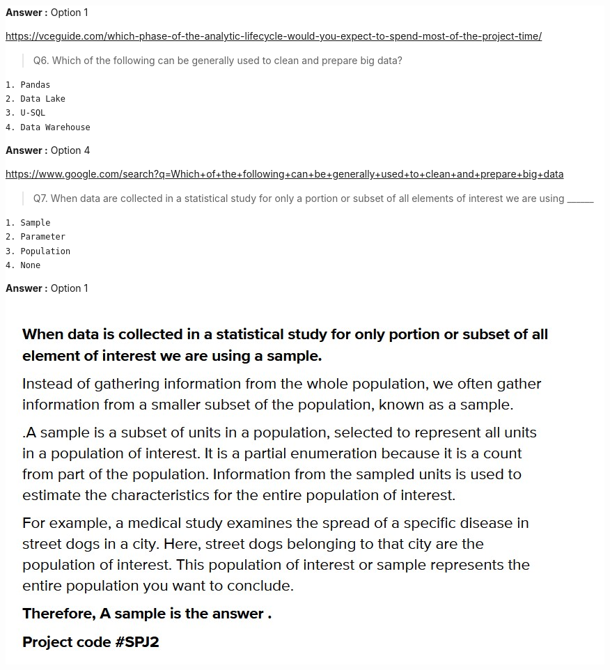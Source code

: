 **Answer :**  Option 1

https://vceguide.com/which-phase-of-the-analytic-lifecycle-would-you-expect-to-spend-most-of-the-project-time/

> Q6. Which of the following can be generally used to clean and prepare big data?

    1. Pandas
    2. Data Lake
    3. U-SQL
    4. Data Warehouse

**Answer :**  Option 4

https://www.google.com/search?q=Which+of+the+following+can+be+generally+used+to+clean+and+prepare+big+data

> Q7. When data are collected in a statistical study for only a portion or subset of all elements of interest we are using ______

    1. Sample 
    2. Parameter
    3. Population
    4. None

**Answer :**  Option 1

<img src="./Images/sample.jpg">

